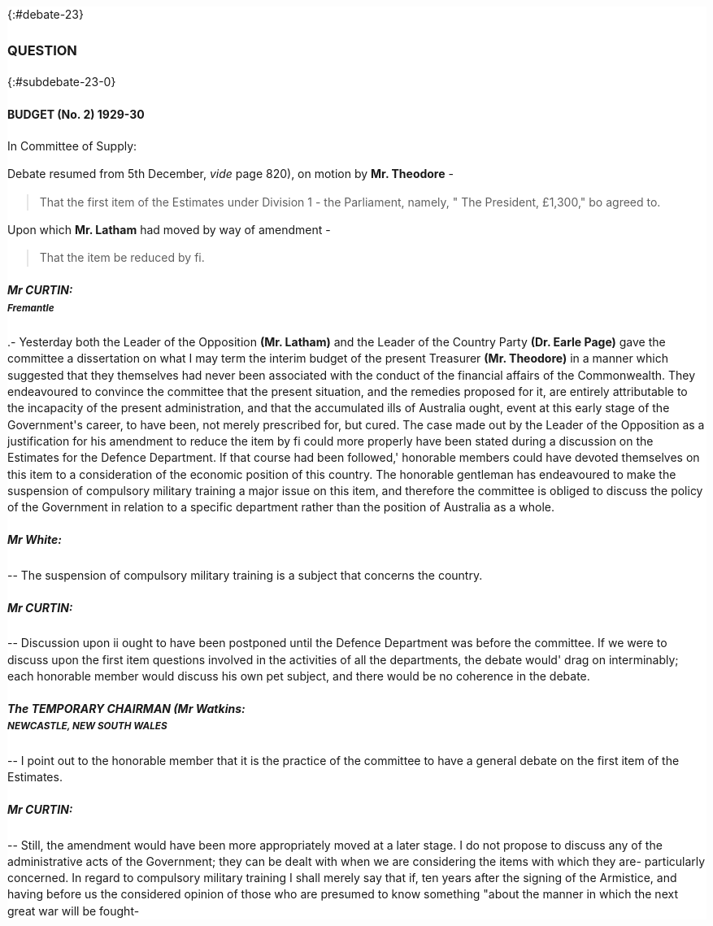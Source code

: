 {:#debate-23}
### QUESTION

{:#subdebate-23-0}
#### BUDGET (No. 2) 1929-30

In Committee of Supply:

Debate resumed from 5th December,  *vide*  page 820), on motion by  **Mr. Theodore**  - 

  >That the first item of the Estimates under Division 1 - the Parliament, namely, " The  President,  £1,300," bo agreed to. 

Upon which  **Mr. Latham**  had moved by way of amendment - 

  >That the item be reduced by fi. 

##### Mr CURTIN:<br><small class="text-muted">Fremantle</small>

.- Yesterday both the Leader of the Opposition  **(Mr. Latham)**  and the Leader of the Country Party  **(Dr. Earle Page)**  gave the committee a dissertation on what I may term the interim budget of the present Treasurer  **(Mr. Theodore)**  in a manner which suggested that they themselves had never been associated with the conduct of the financial affairs of the Commonwealth. They endeavoured to convince the committee that the present situation, and the remedies proposed for it, are entirely attributable to the incapacity of the present administration, and that the accumulated ills of Australia ought, event at this early stage of the Government's career, to have been, not merely prescribed for, but cured. The case made out by the Leader of the Opposition as a justification for his amendment to reduce the item by fi could more properly have been stated during a discussion on the Estimates for the Defence Department. If that course had been followed,' honorable members could have devoted themselves on this item to a consideration of the economic position of this country. The honorable gentleman has endeavoured to make the suspension of compulsory military training a major issue on this item, and therefore the committee is obliged to discuss the policy of the Government in relation to a specific department rather than the position of Australia as a whole. 

##### Mr White:

-- The suspension of compulsory military training is a subject that concerns the country. 

##### Mr CURTIN:

-- Discussion upon ii ought to have been postponed until the Defence Department was before the committee. If we were to discuss upon the first item questions involved in the activities of all the departments, the debate would' drag on interminably; each honorable member would discuss his own pet subject, and there would be no coherence in the debate. 

##### The TEMPORARY CHAIRMAN (Mr Watkins:<br><small class="text-muted">NEWCASTLE, NEW SOUTH WALES</small>

-- I point out to the honorable member that it is the practice of the committee to have a general debate on the first item of the Estimates. 

##### Mr CURTIN:

-- Still, the amendment would have been more appropriately moved at a later stage. I do not propose to discuss any of the administrative acts of the Government; they can be dealt with when we are considering the items with which they are- particularly concerned. In regard to compulsory military training I shall merely say that if, ten years after the signing of the Armistice, and having before us the considered opinion of those who are presumed to know something "about the manner in which the next great war will be fought- 
